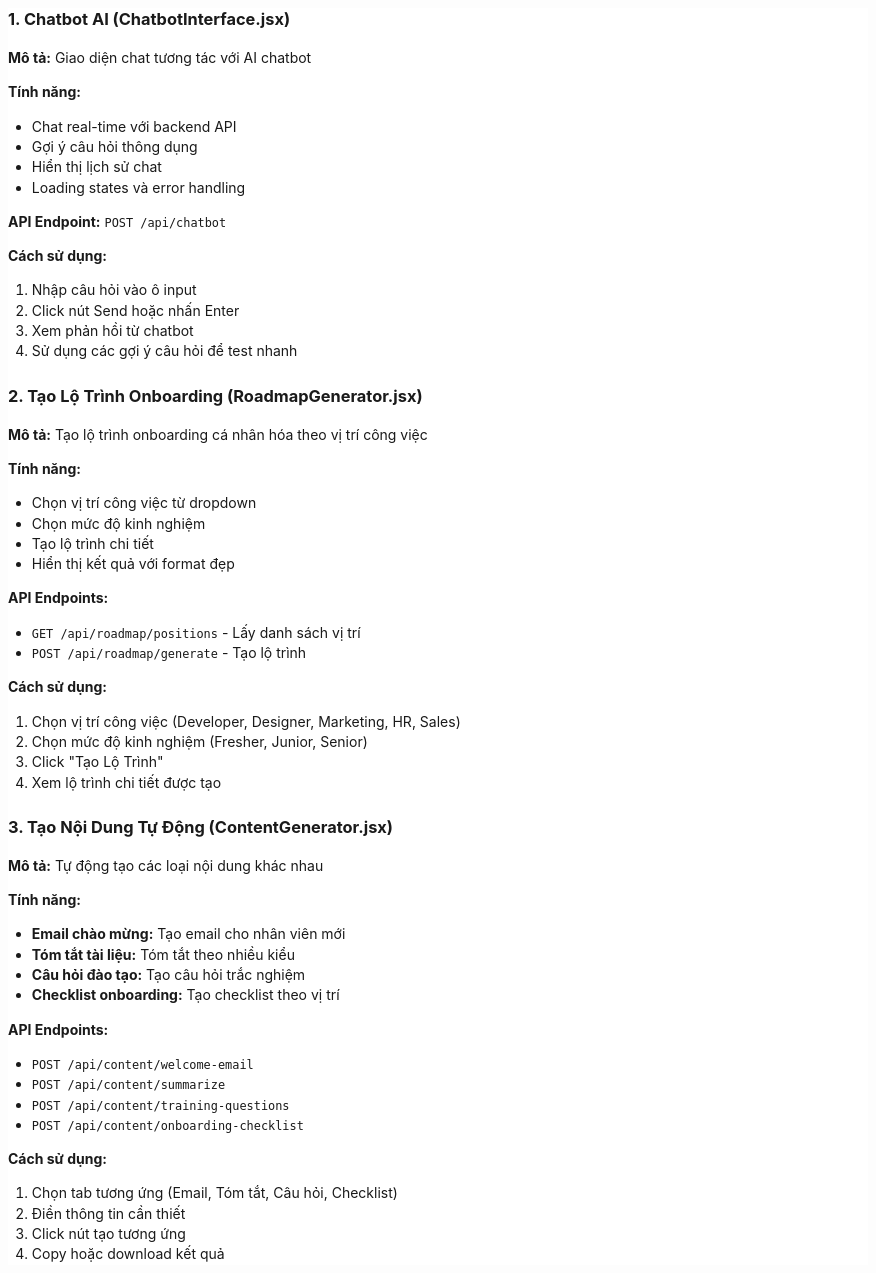 ### 1. Chatbot AI (ChatbotInterface.jsx)

**Mô tả:** Giao diện chat tương tác với AI chatbot

**Tính năng:**
- Chat real-time với backend API
- Gợi ý câu hỏi thông dụng
- Hiển thị lịch sử chat
- Loading states và error handling

**API Endpoint:** `POST /api/chatbot`

**Cách sử dụng:**
1. Nhập câu hỏi vào ô input
2. Click nút Send hoặc nhấn Enter
3. Xem phản hồi từ chatbot
4. Sử dụng các gợi ý câu hỏi để test nhanh

### 2. Tạo Lộ Trình Onboarding (RoadmapGenerator.jsx)

**Mô tả:** Tạo lộ trình onboarding cá nhân hóa theo vị trí công việc

**Tính năng:**
- Chọn vị trí công việc từ dropdown
- Chọn mức độ kinh nghiệm
- Tạo lộ trình chi tiết
- Hiển thị kết quả với format đẹp

**API Endpoints:**
- `GET /api/roadmap/positions` - Lấy danh sách vị trí
- `POST /api/roadmap/generate` - Tạo lộ trình

**Cách sử dụng:**
1. Chọn vị trí công việc (Developer, Designer, Marketing, HR, Sales)
2. Chọn mức độ kinh nghiệm (Fresher, Junior, Senior)
3. Click "Tạo Lộ Trình"
4. Xem lộ trình chi tiết được tạo

### 3. Tạo Nội Dung Tự Động (ContentGenerator.jsx)

**Mô tả:** Tự động tạo các loại nội dung khác nhau

**Tính năng:**
- **Email chào mừng:** Tạo email cho nhân viên mới
- **Tóm tắt tài liệu:** Tóm tắt theo nhiều kiểu
- **Câu hỏi đào tạo:** Tạo câu hỏi trắc nghiệm
- **Checklist onboarding:** Tạo checklist theo vị trí

**API Endpoints:**
- `POST /api/content/welcome-email`
- `POST /api/content/summarize`
- `POST /api/content/training-questions`
- `POST /api/content/onboarding-checklist`

**Cách sử dụng:**
1. Chọn tab tương ứng (Email, Tóm tắt, Câu hỏi, Checklist)
2. Điền thông tin cần thiết
3. Click nút tạo tương ứng
4. Copy hoặc download kết quả
